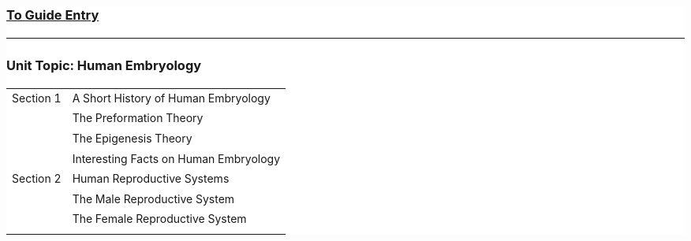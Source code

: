 </ul>
<h3>
<a href="../../../guides/1980/5/80.05.03.x.html">
To Guide Entry
</a>
</h3>
<hr/>
<h3>
Unit Topic: Human Embryology
</h3>
<table border="0">
<tr>
<td>
Section 1
</td>
<td>
A Short History of Human Embryology
</td>
</tr>
<tr>
<td>
</td>
<td>
The Preformation Theory
</td>
</tr>
<tr>
<td>
</td>
<td>
The Epigenesis Theory
</td>
</tr>
<tr>
<td>
</td>
<td>
Interesting Facts on Human Embryology
</td>
</tr>
<tr>
<td>
Section 2
</td>
<td>
Human Reproductive Systems
</td>
</tr>
<tr>
<td>
</td>
<td>
The Male Reproductive System
</td>
</tr>
<tr>
<td>
</td>
<td>
The Female Reproductive System
</td>
</tr>
<tr>
<td>